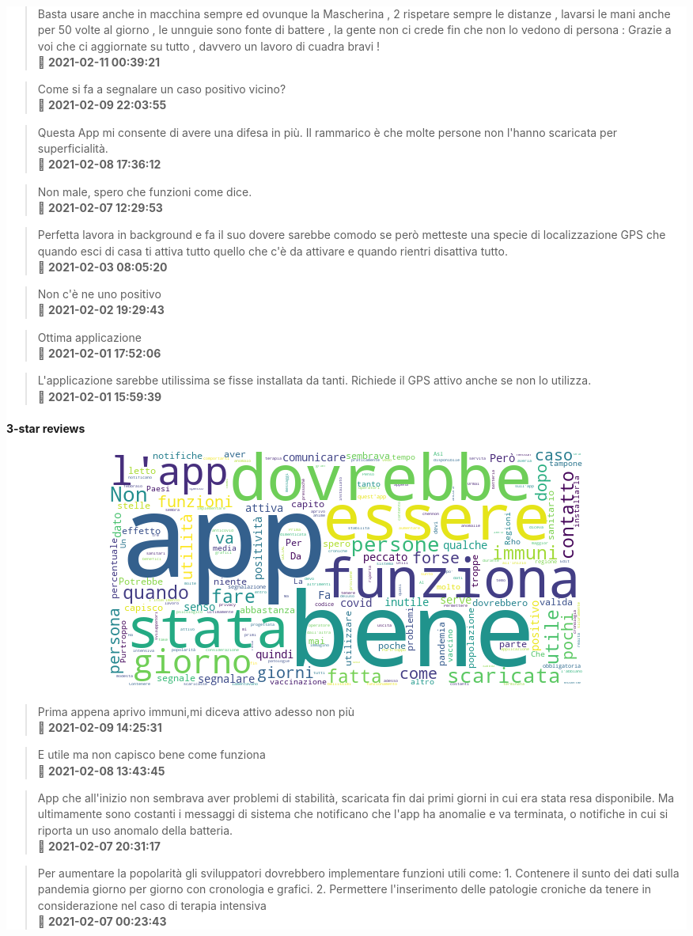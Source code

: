> Basta usare anche in macchina sempre ed ovunque la Mascherina , 2 rispetare sempre le distanze , lavarsi le mani anche per 50 volte al giorno , le unnguie sono fonte di battere , la gente non ci crede fin che non lo vedono di persona : Grazie a voi che ci aggiornate su tutto , davvero un lavoro di cuadra bravi !<br> :date: __2021-02-11 00:39:21__

> Come si fa a segnalare un caso positivo vicino?<br> :date: __2021-02-09 22:03:55__

> Questa App mi consente di avere una difesa in più. Il rammarico è che molte persone non l'hanno scaricata per superficialità.<br> :date: __2021-02-08 17:36:12__

> Non male, spero che funzioni come dice.<br> :date: __2021-02-07 12:29:53__

> Perfetta lavora in background e fa il suo dovere sarebbe comodo se però metteste una specie di localizzazione GPS che quando esci di casa ti attiva tutto quello che c'è da attivare e quando rientri disattiva tutto.<br> :date: __2021-02-03 08:05:20__

> Non c'è ne uno positivo<br> :date: __2021-02-02 19:29:43__

> Ottima applicazione<br> :date: __2021-02-01 17:52:06__

> L'applicazione sarebbe utilissima se fisse installata da tanti. Richiede il GPS attivo anche se non lo utilizza.<br> :date: __2021-02-01 15:59:39__



#### 3-star reviews

<p align="center">
<img src="3_star_reviews_wordcloud.png" alt="it.ministerodellasalute.immuni 3 reviews"/>
</p>

> Prima appena aprivo immuni,mi diceva attivo adesso non più<br> :date: __2021-02-09 14:25:31__

> E utile ma non capisco bene come funziona<br> :date: __2021-02-08 13:43:45__

> App che all'inizio non sembrava aver problemi di stabilità, scaricata fin dai primi giorni in cui era stata resa disponibile. Ma ultimamente sono costanti i messaggi di sistema che notificano che l'app ha anomalie e va terminata, o notifiche in cui si riporta un uso anomalo della batteria.<br> :date: __2021-02-07 20:31:17__

> Per aumentare la popolarità gli sviluppatori dovrebbero implementare funzioni utili come: 1. Contenere il sunto dei dati sulla pandemia giorno per giorno con cronologia e grafici. 2. Permettere l'inserimento delle patologie croniche da tenere in considerazione nel caso di terapia intensiva<br> :date: __2021-02-07 00:23:43__
